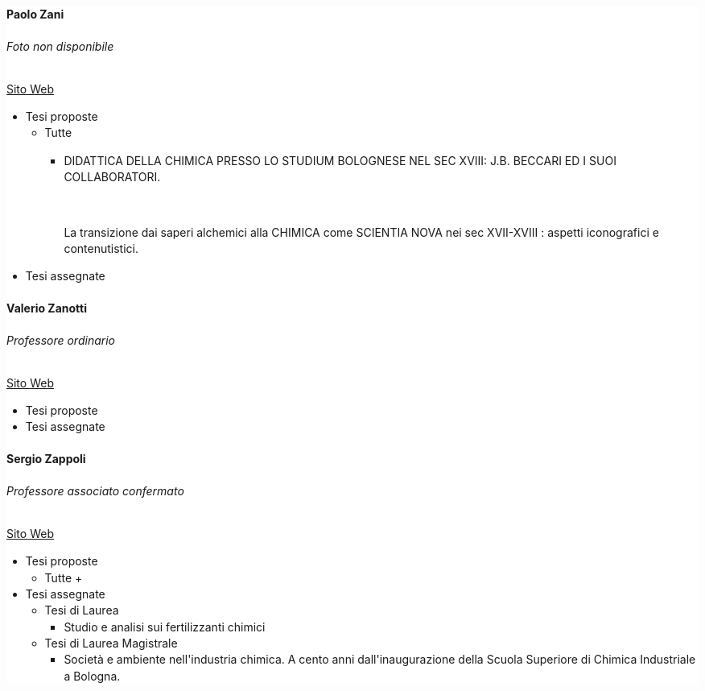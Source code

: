 #### Paolo Zani
###### Foto  non disponibile
[Sito Web](https://www.unibo.it/sitoweb/paolo.zani)
 * Tesi proposte
   - Tutte
     + <p>DIDATTICA DELLA CHIMICA PRESSO LO STUDIUM BOLOGNESE NEL SEC XVIII: J.B. BECCARI ED I SUOI COLLABORATORI.</p><p>&nbsp;</p><p>La transizione dai saperi alchemici alla CHIMICA come SCIENTIA NOVA nei sec XVII-XVIII : aspetti iconografici e contenutistici.<br></p>
 * Tesi assegnate

#### Valerio Zanotti
###### Professore ordinario
[Sito Web](https://www.unibo.it/sitoweb/valerio.zanotti)
 * Tesi proposte
 * Tesi assegnate

#### Sergio Zappoli
###### Professore associato confermato
[Sito Web](https://www.unibo.it/sitoweb/sergio.zappoli)
 * Tesi proposte
   - Tutte
     + 
 * Tesi assegnate
   - Tesi di Laurea
     + Studio e analisi sui fertilizzanti chimici
   - Tesi di Laurea Magistrale
     + Società e ambiente nell'industria chimica. A cento anni dall'inaugurazione della Scuola Superiore di Chimica Industriale a Bologna.

